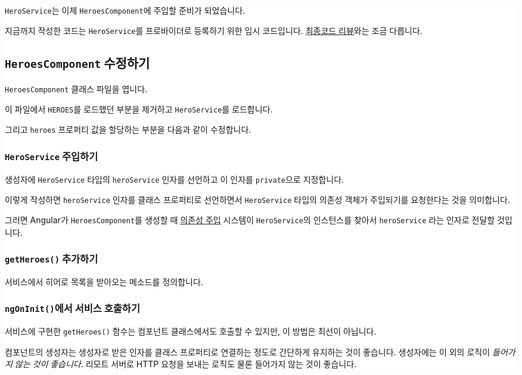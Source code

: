 `HeroService`는 이제 `HeroesComponent`에 주입할 준비가 되었습니다.

<div class="alert is-important">

지금까지 작성한 코드는 `HeroService`를 프로바이더로 등록하기 위한 임시 코드입니다.
[최종코드 리뷰](#final-code-review)와는 조금 다릅니다.

</div>



## `HeroesComponent` 수정하기


`HeroesComponent` 클래스 파일을 엽니다.

이 파일에서 `HEROES`를 로드했던 부분을 제거하고 `HeroService`를 로드합니다.

<code-example header="src/app/heroes/heroes.component.ts (HeroService 로드하기)" path="toh-pt4/src/app/heroes/heroes.component.ts" region="hero-service-import"></code-example>

그리고 `heroes` 프로퍼티 값을 할당하는 부분을 다음과 같이 수정합니다.

<code-example header="src/app/heroes/heroes.component.ts" path="toh-pt4/src/app/heroes/heroes.component.ts" region="heroes"></code-example>


<a id="inject"></a>


### `HeroService` 주입하기


생성자에 `HeroService` 타입의 `heroService` 인자를 선언하고 이 인자를 `private`으로 지정합니다.

<code-example header="src/app/heroes/heroes.component.ts" path="toh-pt4/src/app/heroes/heroes.component.1.ts" region="ctor"></code-example>

이렇게 작성하면 `heroService` 인자를 클래스 프로퍼티로 선언하면서 `HeroService` 타입의 의존성 객체가 주입되기를 요청한다는 것을 의미합니다.

그러면 Angular가 `HeroesComponent`를 생성할 때 [의존성 주입](guide/dependency-injection) 시스템이 `HeroService`의 인스턴스를 찾아서 `heroService` 라는 인자로 전달할 것입니다.



### `getHeroes()` 추가하기


서비스에서 히어로 목록을 받아오는 메소드를 정의합니다.

<code-example header="src/app/heroes/heroes.component.ts" path="toh-pt4/src/app/heroes/heroes.component.1.ts" region="getHeroes"></code-example>


<a id="oninit"></a>


### `ngOnInit()`에서 서비스 호출하기


서비스에 구현한 `getHeroes()` 함수는 컴포넌트 클래스에서도 호출할 수 있지만, 이 방법은 최선이 아닙니다.

컴포넌트의 생성자는 생성자로 받은 인자를 클래스 프로퍼티로 연결하는 정도로 간단하게 유지하는 것이 좋습니다.
생성자에는 이 외의 로직이 *들어가지 않는 것이 좋습니다*.
리모트 서버로 HTTP 요청을 보내는 로직도 물론 들어가지 않는 것이 좋습니다.
